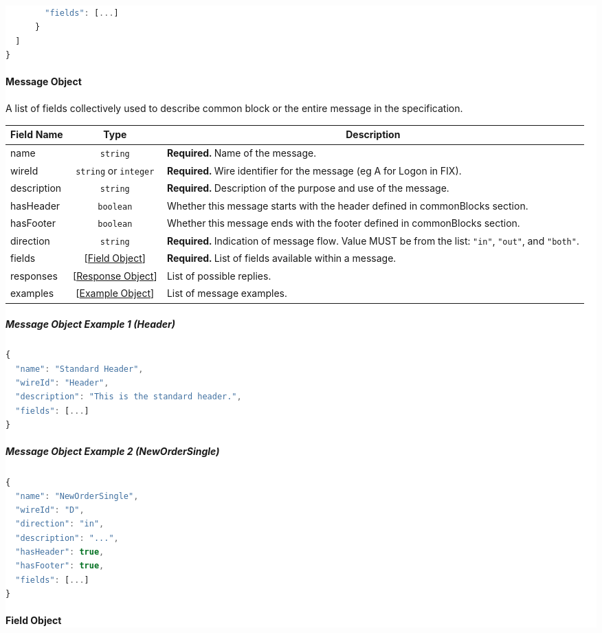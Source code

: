```js
        "fields": [...]
      }
  ]
}
```

#### <a name="messageObject"></a>Message Object

A list of fields collectively used to describe common block or the entire message in the specification.


Field Name | Type | Description
---|:---:|---
<a name="messageName"></a>name | `string` | **Required.** Name of the message.
<a name="messageWireId"></a>wireId | `string` or `integer` | **Required.** Wire identifier for the message (eg A for Logon in FIX).
<a name="messageDescription"></a>description | `string` | **Required.** Description of the purpose and use of the message.
<a name="messageHasHeader"></a>hasHeader | `boolean` | Whether this message starts with the header defined in commonBlocks section.
<a name="messageHasFooter"></a>hasFooter | `boolean` | Whether this message ends with the footer defined in commonBlocks section.
<a name="messageDirection"></a>direction | `string` | **Required.** Indication of message flow. Value MUST be from the list: `"in"`, `"out"`, and `"both"`.
<a name="messageFields"></a>fields | [[Field Object](#fieldObject)] | **Required.** List of fields available within a message.
<a name="messageResponses"></a>responses | [[Response Object](#responseObject)] | List of possible replies.
<a name="messageExamples"></a>examples | [[Example Object](#exampleObject)] | List of message examples.

##### Message Object Example 1 (Header)

```js
{
  "name": "Standard Header",
  "wireId": "Header",
  "description": "This is the standard header.",
  "fields": [...]
}
```

##### Message Object Example 2 (NewOrderSingle)

```js
{
  "name": "NewOrderSingle",
  "wireId": "D",
  "direction": "in",
  "description": "...",
  "hasHeader": true,
  "hasFooter": true,
  "fields": [...]
}
```
#### <a name="fieldObject"></a>Field Object
